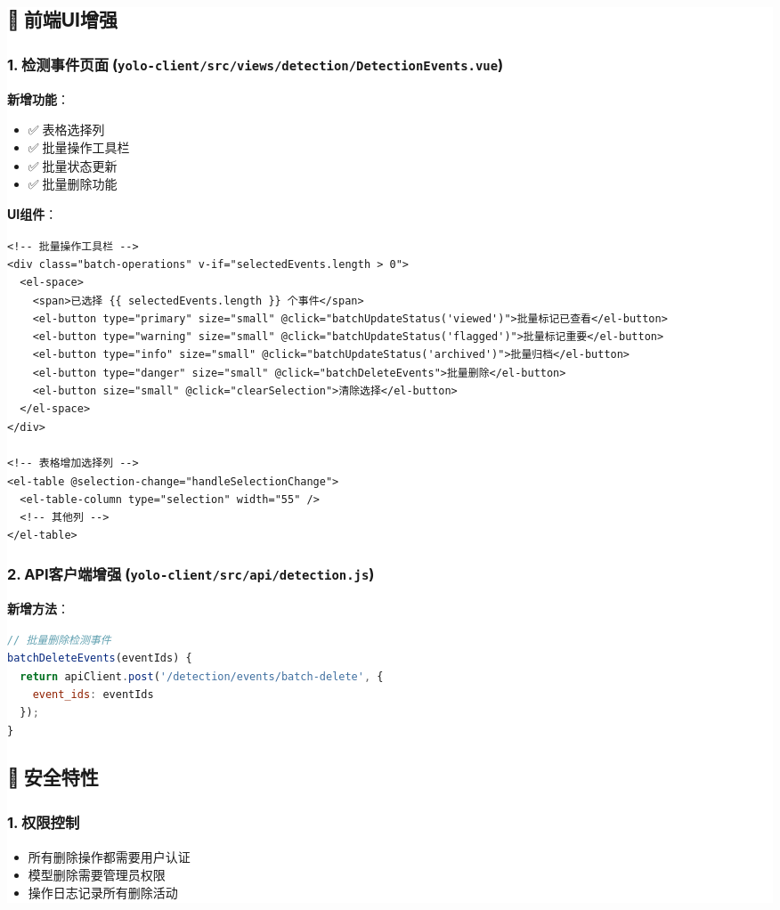 ## 🎨 前端UI增强

### 1. 检测事件页面 (`yolo-client/src/views/detection/DetectionEvents.vue`)

**新增功能**：
- ✅ 表格选择列
- ✅ 批量操作工具栏
- ✅ 批量状态更新
- ✅ 批量删除功能

**UI组件**：
```vue
<!-- 批量操作工具栏 -->
<div class="batch-operations" v-if="selectedEvents.length > 0">
  <el-space>
    <span>已选择 {{ selectedEvents.length }} 个事件</span>
    <el-button type="primary" size="small" @click="batchUpdateStatus('viewed')">批量标记已查看</el-button>
    <el-button type="warning" size="small" @click="batchUpdateStatus('flagged')">批量标记重要</el-button>
    <el-button type="info" size="small" @click="batchUpdateStatus('archived')">批量归档</el-button>
    <el-button type="danger" size="small" @click="batchDeleteEvents">批量删除</el-button>
    <el-button size="small" @click="clearSelection">清除选择</el-button>
  </el-space>
</div>

<!-- 表格增加选择列 -->
<el-table @selection-change="handleSelectionChange">
  <el-table-column type="selection" width="55" />
  <!-- 其他列 -->
</el-table>
```

### 2. API客户端增强 (`yolo-client/src/api/detection.js`)

**新增方法**：
```javascript
// 批量删除检测事件
batchDeleteEvents(eventIds) {
  return apiClient.post('/detection/events/batch-delete', {
    event_ids: eventIds
  });
}
```

## 🔐 安全特性

### 1. 权限控制
- 所有删除操作都需要用户认证
- 模型删除需要管理员权限
- 操作日志记录所有删除活动
